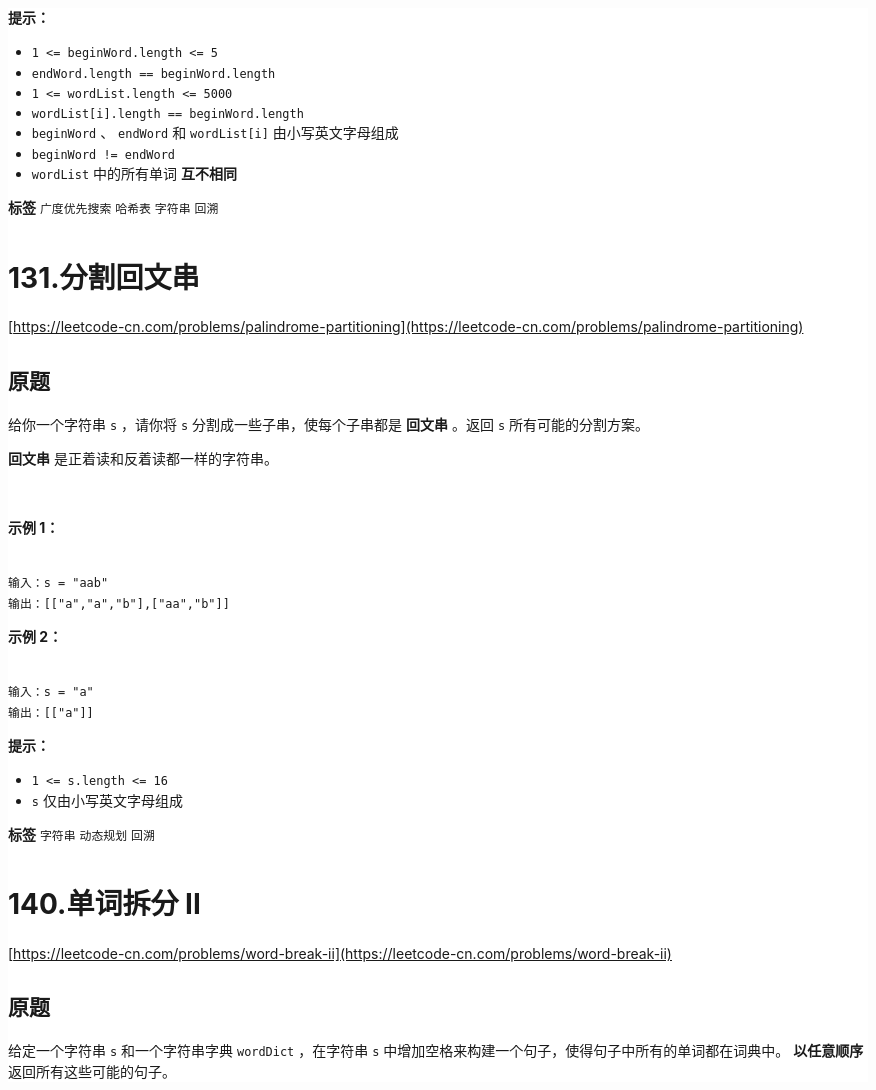 
 **提示：** 
-  `1 <= beginWord.length <= 5` 
-  `endWord.length == beginWord.length` 
-  `1 <= wordList.length <= 5000` 
-  `wordList[i].length == beginWord.length` 
-  `beginWord` 、 `endWord` 和 `wordList[i]` 由小写英文字母组成
-  `beginWord != endWord` 
-  `wordList` 中的所有单词 **互不相同** 

**标签**
`广度优先搜索` `哈希表` `字符串` `回溯` 


##
```python

```
>
# 131.分割回文串
[https://leetcode-cn.com/problems/palindrome-partitioning](https://leetcode-cn.com/problems/palindrome-partitioning) 
## 原题
给你一个字符串 `s` ，请你将 `s` 分割成一些子串，使每个子串都是 **回文串** 。返回 `s` 所有可能的分割方案。

 **回文串** 是正着读和反着读都一样的字符串。

 

 **示例 1：** 

```

输入：s = "aab"
输出：[["a","a","b"],["aa","b"]]

```
 **示例 2：** 

```

输入：s = "a"
输出：[["a"]]

```


 **提示：** 
-  `1 <= s.length <= 16` 
-  `s` 仅由小写英文字母组成

**标签**
`字符串` `动态规划` `回溯` 


##
```python

```
>
# 140.单词拆分 II
[https://leetcode-cn.com/problems/word-break-ii](https://leetcode-cn.com/problems/word-break-ii) 
## 原题
给定一个字符串 `s` 和一个字符串字典<meta charset="UTF-8" /> `wordDict` ，在字符串<meta charset="UTF-8" /> `s` 中增加空格来构建一个句子，使得句子中所有的单词都在词典中。 **以任意顺序** 返回所有这些可能的句子。
